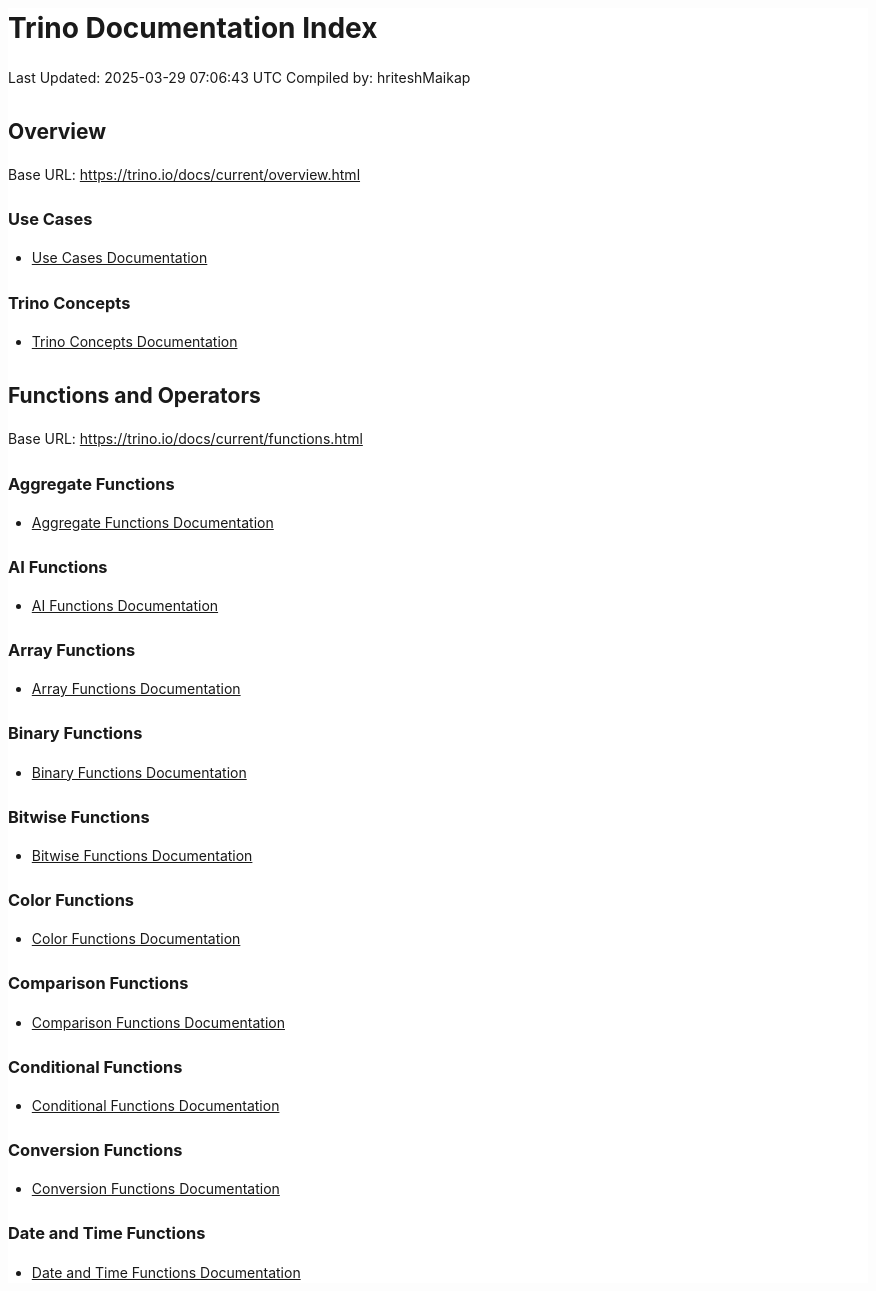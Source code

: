 # Trino Documentation Index
Last Updated: 2025-03-29 07:06:43 UTC
Compiled by: hriteshMaikap

## Overview
Base URL: https://trino.io/docs/current/overview.html

### Use Cases
- [Use Cases Documentation](https://trino.io/docs/current/overview/use-cases.html)

### Trino Concepts
- [Trino Concepts Documentation](https://trino.io/docs/current/overview/concepts.html)

## Functions and Operators
Base URL: https://trino.io/docs/current/functions.html

### Aggregate Functions
- [Aggregate Functions Documentation](https://trino.io/docs/current/functions/aggregate.html)

### AI Functions
- [AI Functions Documentation](https://trino.io/docs/current/functions/ai.html)

### Array Functions
- [Array Functions Documentation](https://trino.io/docs/current/functions/array.html)

### Binary Functions
- [Binary Functions Documentation](https://trino.io/docs/current/functions/binary.html)

### Bitwise Functions
- [Bitwise Functions Documentation](https://trino.io/docs/current/functions/bitwise.html)

### Color Functions
- [Color Functions Documentation](https://trino.io/docs/current/functions/color.html)

### Comparison Functions
- [Comparison Functions Documentation](https://trino.io/docs/current/functions/comparison.html)

### Conditional Functions
- [Conditional Functions Documentation](https://trino.io/docs/current/functions/conditional.html)

### Conversion Functions
- [Conversion Functions Documentation](https://trino.io/docs/current/functions/conversion.html)

### Date and Time Functions
- [Date and Time Functions Documentation](https://trino.io/docs/current/functions/datetime.html)
